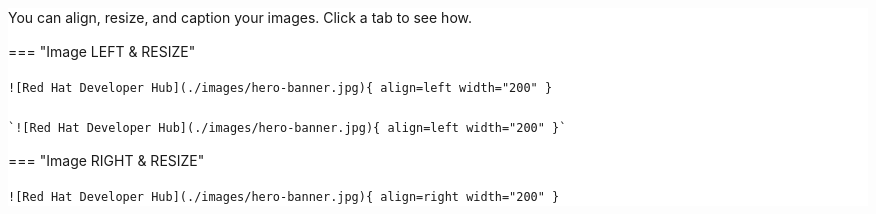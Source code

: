 You can align, resize, and caption your images. Click a tab to see how.

=== "Image LEFT & RESIZE"

    ![Red Hat Developer Hub](./images/hero-banner.jpg){ align=left width="200" }

    `![Red Hat Developer Hub](./images/hero-banner.jpg){ align=left width="200" }`

=== "Image RIGHT & RESIZE"

    ![Red Hat Developer Hub](./images/hero-banner.jpg){ align=right width="200" }
